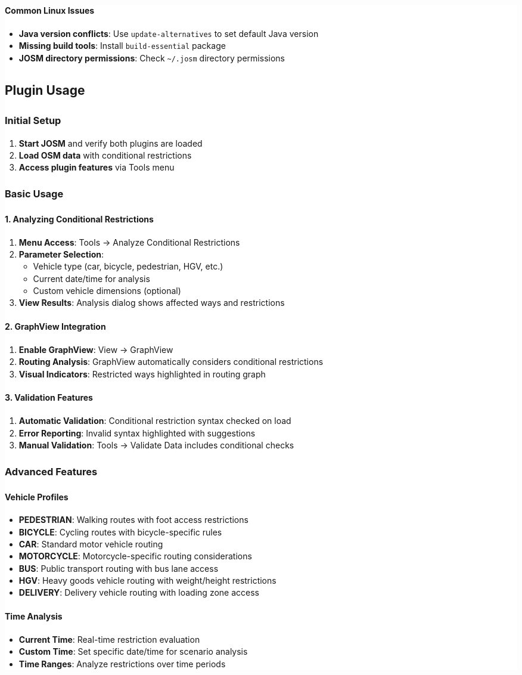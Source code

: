 #### Common Linux Issues
- **Java version conflicts**: Use `update-alternatives` to set default Java version
- **Missing build tools**: Install `build-essential` package
- **JOSM directory permissions**: Check `~/.josm` directory permissions

## Plugin Usage

### Initial Setup

1. **Start JOSM** and verify both plugins are loaded
2. **Load OSM data** with conditional restrictions
3. **Access plugin features** via Tools menu

### Basic Usage

#### 1. Analyzing Conditional Restrictions

1. **Menu Access**: Tools → Analyze Conditional Restrictions
2. **Parameter Selection**:
   - Vehicle type (car, bicycle, pedestrian, HGV, etc.)
   - Current date/time for analysis
   - Custom vehicle dimensions (optional)
3. **View Results**: Analysis dialog shows affected ways and restrictions

#### 2. GraphView Integration

1. **Enable GraphView**: View → GraphView
2. **Routing Analysis**: GraphView automatically considers conditional restrictions
3. **Visual Indicators**: Restricted ways highlighted in routing graph

#### 3. Validation Features

1. **Automatic Validation**: Conditional restriction syntax checked on load
2. **Error Reporting**: Invalid syntax highlighted with suggestions
3. **Manual Validation**: Tools → Validate Data includes conditional checks

### Advanced Features

#### Vehicle Profiles
- **PEDESTRIAN**: Walking routes with foot access restrictions
- **BICYCLE**: Cycling routes with bicycle-specific rules
- **CAR**: Standard motor vehicle routing
- **MOTORCYCLE**: Motorcycle-specific routing considerations
- **BUS**: Public transport routing with bus lane access
- **HGV**: Heavy goods vehicle routing with weight/height restrictions
- **DELIVERY**: Delivery vehicle routing with loading zone access

#### Time Analysis
- **Current Time**: Real-time restriction evaluation
- **Custom Time**: Set specific date/time for scenario analysis
- **Time Ranges**: Analyze restrictions over time periods
